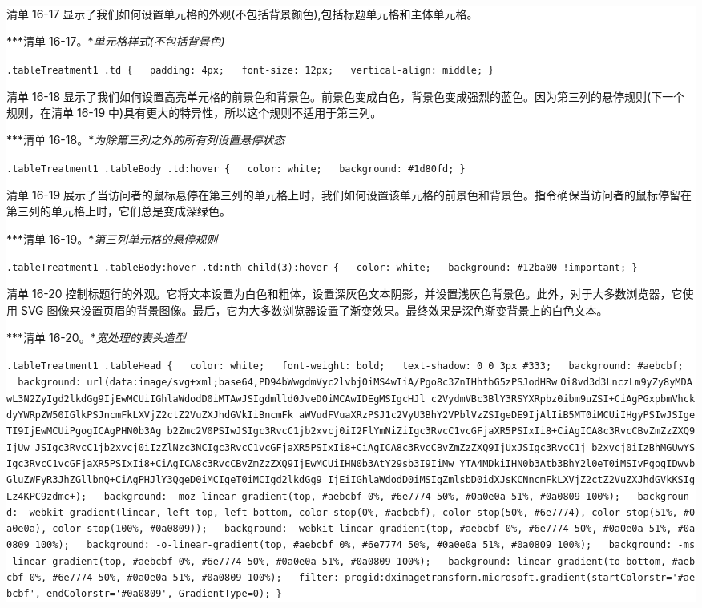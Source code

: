 清单 16-17 显示了我们如何设置单元格的外观(不包括背景颜色),包括标题单元格和主体单元格。

***清单 16-17。**单元格样式(不包括背景色)*

`.tableTreatment1 .td {
  padding: 4px;
  font-size: 12px;
  vertical-align: middle;
}`

清单 16-18 显示了我们如何设置高亮单元格的前景色和背景色。前景色变成白色，背景色变成强烈的蓝色。因为第三列的悬停规则(下一个规则，在清单 16-19 中)具有更大的特异性，所以这个规则不适用于第三列。

***清单 16-18。**为除第三列之外的所有列设置悬停状态*

`.tableTreatment1 .tableBody .td:hover {
  color: white;
  background: #1d80fd;
}`

清单 16-19 展示了当访问者的鼠标悬停在第三列的单元格上时，我们如何设置该单元格的前景色和背景色。指令确保当访问者的鼠标停留在第三列的单元格上时，它们总是变成深绿色。

***清单 16-19。**第三列单元格的悬停规则*

`.tableTreatment1 .tableBody:hover .td:nth-child(3):hover {
  color: white;
  background: #12ba00 !important;
}`

清单 16-20 控制标题行的外观。它将文本设置为白色和粗体，设置深灰色文本阴影，并设置浅灰色背景色。此外，对于大多数浏览器，它使用 SVG 图像来设置页眉的背景图像。最后，它为大多数浏览器设置了渐变效果。最终效果是深色渐变背景上的白色文本。

***清单 16-20。**宽处理的表头造型*

`.tableTreatment1 .tableHead {
  color: white;
  font-weight: bold;
  text-shadow: 0 0 3px #333;
  background: #aebcbf;
  background: url(data:image/svg+xml;base64,PD94bWwgdmVyc2lvbj0iMS4wIiA/Pgo8c3ZnIHhtbG5zPSJodHRw` `Oi8vd3d3LnczLm9yZy8yMDAwL3N2ZyIgd2lkdGg9IjEwMCUiIGhlaWdodD0iMTAwJSIgdmlld0JveD0iMCAwIDEgMSIgcHJl
c2VydmVBc3BlY3RSYXRpbz0ibm9uZSI+CiAgPGxpbmVhckdyYWRpZW50IGlkPSJncmFkLXVjZ2ctZ2VuZXJhdGVkIiBncmFk
aWVudFVuaXRzPSJ1c2VyU3BhY2VPblVzZSIgeDE9IjAlIiB5MT0iMCUiIHgyPSIwJSIgeTI9IjEwMCUiPgogICAgPHN0b3Ag
b2Zmc2V0PSIwJSIgc3RvcC1jb2xvcj0iI2FlYmNiZiIgc3RvcC1vcGFjaXR5PSIxIi8+CiAgICA8c3RvcCBvZmZzZXQ9IjUw
JSIgc3RvcC1jb2xvcj0iIzZlNzc3NCIgc3RvcC1vcGFjaXR5PSIxIi8+CiAgICA8c3RvcCBvZmZzZXQ9IjUxJSIgc3RvcC1j
b2xvcj0iIzBhMGUwYSIgc3RvcC1vcGFjaXR5PSIxIi8+CiAgICA8c3RvcCBvZmZzZXQ9IjEwMCUiIHN0b3AtY29sb3I9IiMw
YTA4MDkiIHN0b3Atb3BhY2l0eT0iMSIvPgogIDwvbGluZWFyR3JhZGllbnQ+CiAgPHJlY3QgeD0iMCIgeT0iMCIgd2lkdGg9
IjEiIGhlaWdodD0iMSIgZmlsbD0idXJsKCNncmFkLXVjZ2ctZ2VuZXJhdGVkKSIgLz4KPC9zdmc+);
  background: -moz-linear-gradient(top, #aebcbf 0%, #6e7774 50%, #0a0e0a 51%, #0a0809 100%);
  background: -webkit-gradient(linear, left top, left bottom, color-stop(0%, #aebcbf),
color-stop(50%, #6e7774), color-stop(51%, #0a0e0a), color-stop(100%, #0a0809));
  background: -webkit-linear-gradient(top, #aebcbf 0%, #6e7774 50%, #0a0e0a 51%, #0a0809 100%);
  background: -o-linear-gradient(top, #aebcbf 0%, #6e7774 50%, #0a0e0a 51%, #0a0809 100%);
  background: -ms-linear-gradient(top, #aebcbf 0%, #6e7774 50%, #0a0e0a 51%, #0a0809 100%);
  background: linear-gradient(to bottom, #aebcbf 0%, #6e7774 50%, #0a0e0a 51%, #0a0809 100%);
  filter: progid:dximagetransform.microsoft.gradient(startColorstr='#aebcbf',
endColorstr='#0a0809', GradientType=0);
}`
